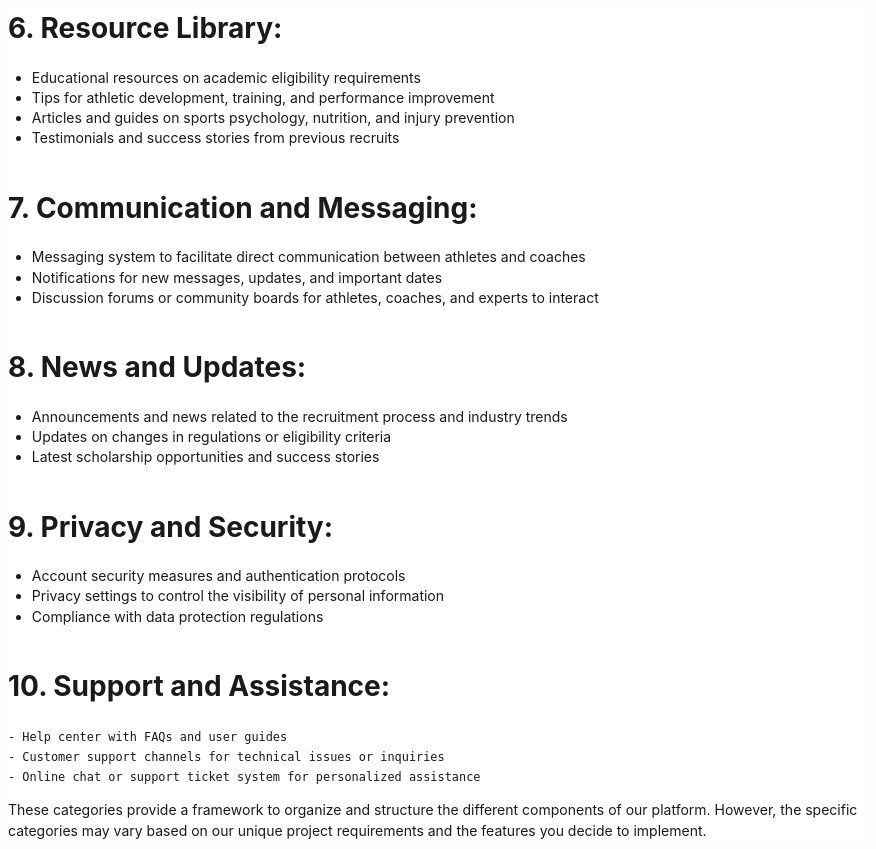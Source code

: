 # 6. Resource Library:
   - Educational resources on academic eligibility requirements
   - Tips for athletic development, training, and performance improvement
   - Articles and guides on sports psychology, nutrition, and injury prevention
   - Testimonials and success stories from previous recruits

# 7. Communication and Messaging:
   - Messaging system to facilitate direct communication between athletes and coaches
   - Notifications for new messages, updates, and important dates
   - Discussion forums or community boards for athletes, coaches, and experts to interact

# 8. News and Updates:
   - Announcements and news related to the recruitment process and industry trends
   - Updates on changes in regulations or eligibility criteria
   - Latest scholarship opportunities and success stories

# 9. Privacy and Security:
   - Account security measures and authentication protocols
   - Privacy settings to control the visibility of personal information
   - Compliance with data protection regulations

# 10. Support and Assistance:
    - Help center with FAQs and user guides
    - Customer support channels for technical issues or inquiries
    - Online chat or support ticket system for personalized assistance

These categories provide a framework to organize and structure the different components of our platform. However, the specific categories may vary based on our unique 
project requirements and the features you decide to implement.